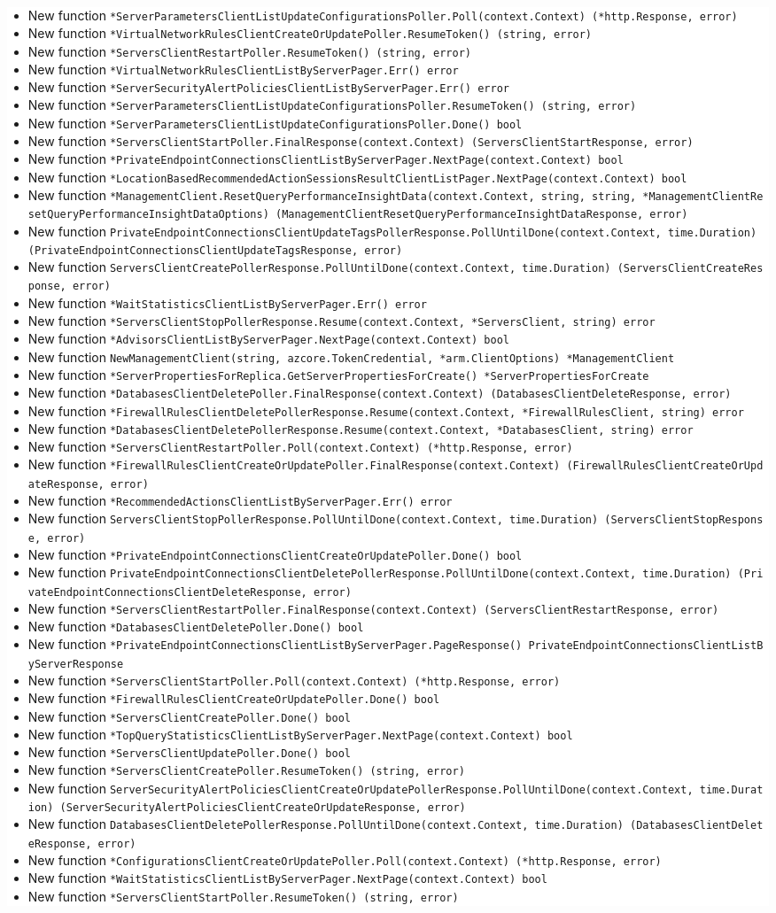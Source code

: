 - New function `*ServerParametersClientListUpdateConfigurationsPoller.Poll(context.Context) (*http.Response, error)`
- New function `*VirtualNetworkRulesClientCreateOrUpdatePoller.ResumeToken() (string, error)`
- New function `*ServersClientRestartPoller.ResumeToken() (string, error)`
- New function `*VirtualNetworkRulesClientListByServerPager.Err() error`
- New function `*ServerSecurityAlertPoliciesClientListByServerPager.Err() error`
- New function `*ServerParametersClientListUpdateConfigurationsPoller.ResumeToken() (string, error)`
- New function `*ServerParametersClientListUpdateConfigurationsPoller.Done() bool`
- New function `*ServersClientStartPoller.FinalResponse(context.Context) (ServersClientStartResponse, error)`
- New function `*PrivateEndpointConnectionsClientListByServerPager.NextPage(context.Context) bool`
- New function `*LocationBasedRecommendedActionSessionsResultClientListPager.NextPage(context.Context) bool`
- New function `*ManagementClient.ResetQueryPerformanceInsightData(context.Context, string, string, *ManagementClientResetQueryPerformanceInsightDataOptions) (ManagementClientResetQueryPerformanceInsightDataResponse, error)`
- New function `PrivateEndpointConnectionsClientUpdateTagsPollerResponse.PollUntilDone(context.Context, time.Duration) (PrivateEndpointConnectionsClientUpdateTagsResponse, error)`
- New function `ServersClientCreatePollerResponse.PollUntilDone(context.Context, time.Duration) (ServersClientCreateResponse, error)`
- New function `*WaitStatisticsClientListByServerPager.Err() error`
- New function `*ServersClientStopPollerResponse.Resume(context.Context, *ServersClient, string) error`
- New function `*AdvisorsClientListByServerPager.NextPage(context.Context) bool`
- New function `NewManagementClient(string, azcore.TokenCredential, *arm.ClientOptions) *ManagementClient`
- New function `*ServerPropertiesForReplica.GetServerPropertiesForCreate() *ServerPropertiesForCreate`
- New function `*DatabasesClientDeletePoller.FinalResponse(context.Context) (DatabasesClientDeleteResponse, error)`
- New function `*FirewallRulesClientDeletePollerResponse.Resume(context.Context, *FirewallRulesClient, string) error`
- New function `*DatabasesClientDeletePollerResponse.Resume(context.Context, *DatabasesClient, string) error`
- New function `*ServersClientRestartPoller.Poll(context.Context) (*http.Response, error)`
- New function `*FirewallRulesClientCreateOrUpdatePoller.FinalResponse(context.Context) (FirewallRulesClientCreateOrUpdateResponse, error)`
- New function `*RecommendedActionsClientListByServerPager.Err() error`
- New function `ServersClientStopPollerResponse.PollUntilDone(context.Context, time.Duration) (ServersClientStopResponse, error)`
- New function `*PrivateEndpointConnectionsClientCreateOrUpdatePoller.Done() bool`
- New function `PrivateEndpointConnectionsClientDeletePollerResponse.PollUntilDone(context.Context, time.Duration) (PrivateEndpointConnectionsClientDeleteResponse, error)`
- New function `*ServersClientRestartPoller.FinalResponse(context.Context) (ServersClientRestartResponse, error)`
- New function `*DatabasesClientDeletePoller.Done() bool`
- New function `*PrivateEndpointConnectionsClientListByServerPager.PageResponse() PrivateEndpointConnectionsClientListByServerResponse`
- New function `*ServersClientStartPoller.Poll(context.Context) (*http.Response, error)`
- New function `*FirewallRulesClientCreateOrUpdatePoller.Done() bool`
- New function `*ServersClientCreatePoller.Done() bool`
- New function `*TopQueryStatisticsClientListByServerPager.NextPage(context.Context) bool`
- New function `*ServersClientUpdatePoller.Done() bool`
- New function `*ServersClientCreatePoller.ResumeToken() (string, error)`
- New function `ServerSecurityAlertPoliciesClientCreateOrUpdatePollerResponse.PollUntilDone(context.Context, time.Duration) (ServerSecurityAlertPoliciesClientCreateOrUpdateResponse, error)`
- New function `DatabasesClientDeletePollerResponse.PollUntilDone(context.Context, time.Duration) (DatabasesClientDeleteResponse, error)`
- New function `*ConfigurationsClientCreateOrUpdatePoller.Poll(context.Context) (*http.Response, error)`
- New function `*WaitStatisticsClientListByServerPager.NextPage(context.Context) bool`
- New function `*ServersClientStartPoller.ResumeToken() (string, error)`